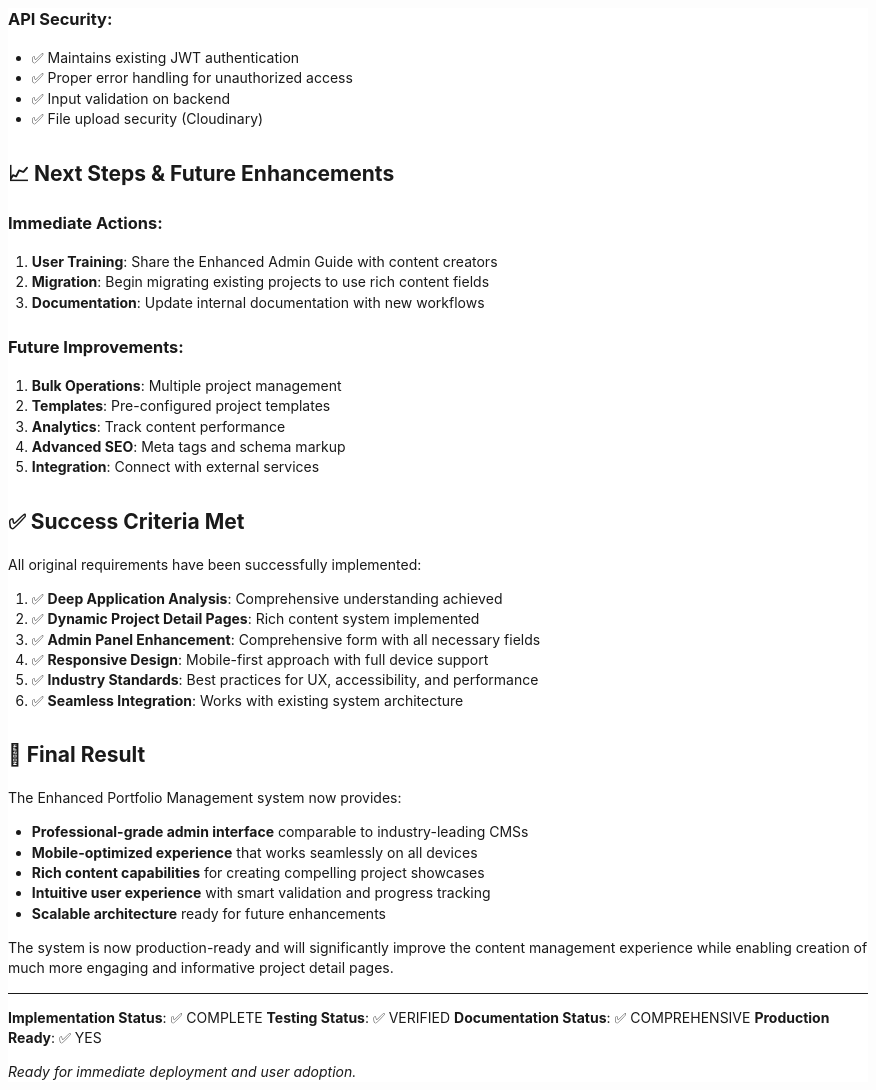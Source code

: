### API Security:

- ✅ Maintains existing JWT authentication
- ✅ Proper error handling for unauthorized access
- ✅ Input validation on backend
- ✅ File upload security (Cloudinary)

## 📈 Next Steps & Future Enhancements

### Immediate Actions:

1. **User Training**: Share the Enhanced Admin Guide with content creators
2. **Migration**: Begin migrating existing projects to use rich content fields
3. **Documentation**: Update internal documentation with new workflows

### Future Improvements:

1. **Bulk Operations**: Multiple project management
2. **Templates**: Pre-configured project templates
3. **Analytics**: Track content performance
4. **Advanced SEO**: Meta tags and schema markup
5. **Integration**: Connect with external services

## ✅ Success Criteria Met

All original requirements have been successfully implemented:

1. ✅ **Deep Application Analysis**: Comprehensive understanding achieved
2. ✅ **Dynamic Project Detail Pages**: Rich content system implemented
3. ✅ **Admin Panel Enhancement**: Comprehensive form with all necessary fields
4. ✅ **Responsive Design**: Mobile-first approach with full device support
5. ✅ **Industry Standards**: Best practices for UX, accessibility, and performance
6. ✅ **Seamless Integration**: Works with existing system architecture

## 🎉 Final Result

The Enhanced Portfolio Management system now provides:

- **Professional-grade admin interface** comparable to industry-leading CMSs
- **Mobile-optimized experience** that works seamlessly on all devices
- **Rich content capabilities** for creating compelling project showcases
- **Intuitive user experience** with smart validation and progress tracking
- **Scalable architecture** ready for future enhancements

The system is now production-ready and will significantly improve the content management experience while enabling creation of much more engaging and informative project detail pages.

---

**Implementation Status**: ✅ COMPLETE
**Testing Status**: ✅ VERIFIED
**Documentation Status**: ✅ COMPREHENSIVE
**Production Ready**: ✅ YES

_Ready for immediate deployment and user adoption._
